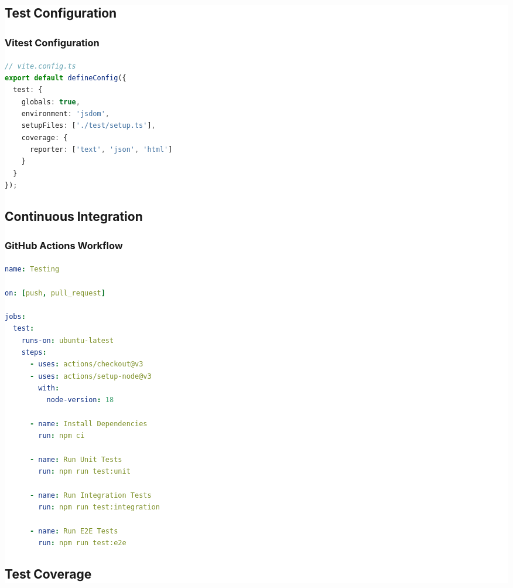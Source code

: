## Test Configuration

### Vitest Configuration
```typescript
// vite.config.ts
export default defineConfig({
  test: {
    globals: true,
    environment: 'jsdom',
    setupFiles: ['./test/setup.ts'],
    coverage: {
      reporter: ['text', 'json', 'html']
    }
  }
});
```

## Continuous Integration

### GitHub Actions Workflow
```yaml
name: Testing

on: [push, pull_request]

jobs:
  test:
    runs-on: ubuntu-latest
    steps:
      - uses: actions/checkout@v3
      - uses: actions/setup-node@v3
        with:
          node-version: 18
      
      - name: Install Dependencies
        run: npm ci
      
      - name: Run Unit Tests
        run: npm run test:unit
      
      - name: Run Integration Tests
        run: npm run test:integration
      
      - name: Run E2E Tests
        run: npm run test:e2e
```

## Test Coverage
